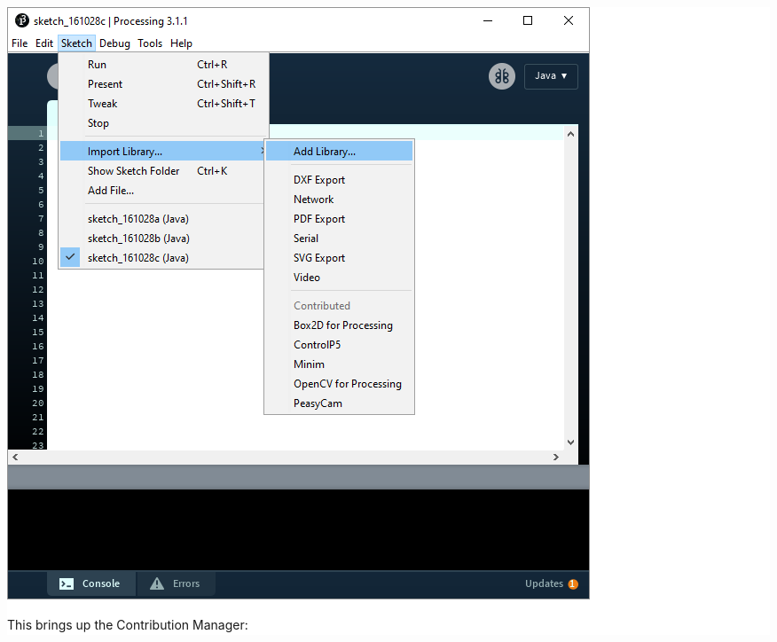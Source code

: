 ![add library menu](/tutorials/processing/images/libraries-1.png)

This brings up the Contribution Manager:
